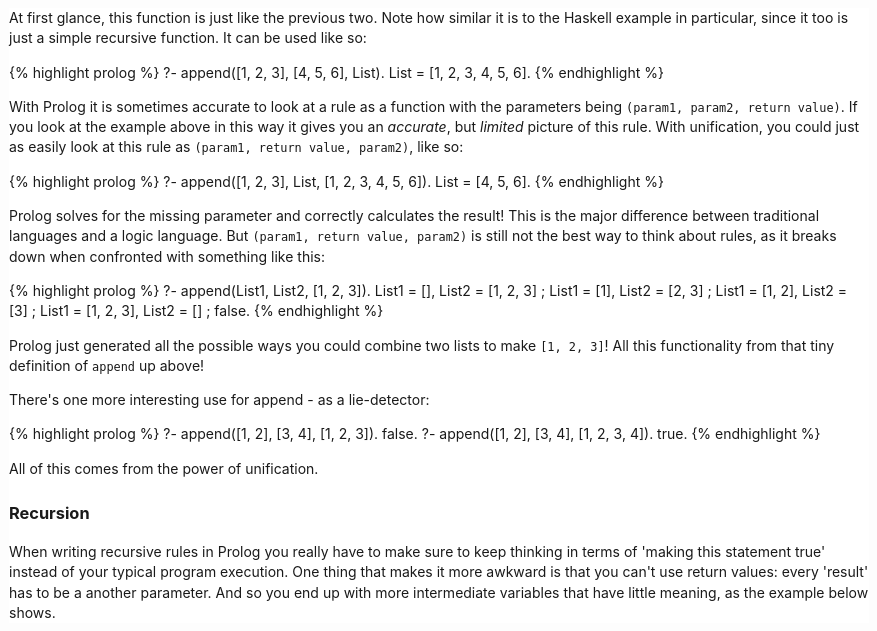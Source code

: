 At first glance, this function is just like the previous two. Note how similar
it is to the Haskell example in particular, since it too is just a simple
recursive function. It can be used like so:

{% highlight prolog %}
?- append([1, 2, 3], [4, 5, 6], List).
List = [1, 2, 3, 4, 5, 6].
{% endhighlight %}

With Prolog it is sometimes accurate to look at a rule as a function with the
parameters being `(param1, param2, return value)`. If you look at the example
above in this way it gives you an _accurate_, but _limited_ picture of this
rule. With unification, you could just as easily look at this rule as `(param1,
return value, param2)`, like so:

{% highlight prolog %}
?- append([1, 2, 3], List, [1, 2, 3, 4, 5, 6]).
List = [4, 5, 6].
{% endhighlight %}

Prolog solves for the missing parameter and correctly calculates the result!
This is the major difference between traditional languages and a logic language.
But `(param1, return value, param2)` is still not the best way to think about
rules, as it breaks down when confronted with something like this:

{% highlight prolog %}
?- append(List1, List2, [1, 2, 3]).
List1 = [],
List2 = [1, 2, 3] ;
List1 = [1],
List2 = [2, 3] ;
List1 = [1, 2],
List2 = [3] ;
List1 = [1, 2, 3],
List2 = [] ;
false.
{% endhighlight %}

Prolog just generated all the possible ways you could combine two lists to make
`[1, 2, 3]`! All this functionality from that tiny definition of `append` up
above!

There's one more interesting use for append - as a lie-detector:

{% highlight prolog %}
?- append([1, 2], [3, 4], [1, 2, 3]).
false.
?- append([1, 2], [3, 4], [1, 2, 3, 4]).
true.
{% endhighlight %}

All of this comes from the power of unification. 

<h3>Recursion</h3>

When writing recursive rules in Prolog you really have to make sure to keep
thinking in terms of 'making this statement true' instead of your typical
program execution. One thing that makes it more awkward is that you can't use
return values: every 'result' has to be a another parameter. And so you end up
with more intermediate variables that have little meaning, as the example below
shows.
